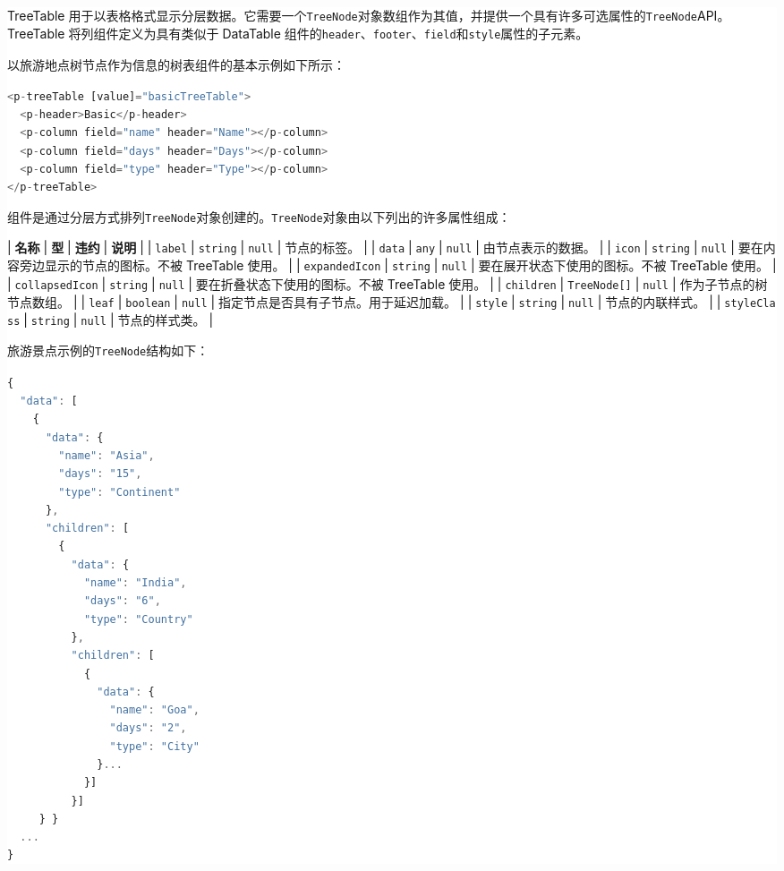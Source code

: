 </header>

TreeTable 用于以表格格式显示分层数据。它需要一个`TreeNode`对象数组作为其值，并提供一个具有许多可选属性的`TreeNode`API。TreeTable 将列组件定义为具有类似于 DataTable 组件的`header`、`footer`、`field`和`style`属性的子元素。

以旅游地点树节点作为信息的树表组件的基本示例如下所示：

```ts
<p-treeTable [value]="basicTreeTable">
  <p-header>Basic</p-header>
  <p-column field="name" header="Name"></p-column>
  <p-column field="days" header="Days"></p-column>
  <p-column field="type" header="Type"></p-column>
</p-treeTable>

```

组件是通过分层方式排列`TreeNode`对象创建的。`TreeNode`对象由以下列出的许多属性组成：

| **名称** | **型** | **违约** | **说明** |
| `label` | `string` | `null` | 节点的标签。 |
| `data` | `any` | `null` | 由节点表示的数据。 |
| `icon` | `string` | `null` | 要在内容旁边显示的节点的图标。不被 TreeTable 使用。 |
| `expandedIcon` | `string` | `null` | 要在展开状态下使用的图标。不被 TreeTable 使用。 |
| `collapsedIcon` | `string` | `null` | 要在折叠状态下使用的图标。不被 TreeTable 使用。 |
| `children` | `TreeNode[]` | `null` | 作为子节点的树节点数组。 |
| `leaf` | `boolean` | `null` | 指定节点是否具有子节点。用于延迟加载。 |
| `style` | `string` | `null` | 节点的内联样式。 |
| `styleClass` | `string` | `null` | 节点的样式类。 |

旅游景点示例的`TreeNode`结构如下：

```ts
{
  "data": [
    {
      "data": {
        "name": "Asia",
        "days": "15",
        "type": "Continent"
      },
      "children": [
        {
          "data": {
            "name": "India",
            "days": "6",
            "type": "Country"
          },
          "children": [
            {
              "data": {
                "name": "Goa",
                "days": "2",
                "type": "City"
              }...
            }]
          }]
     } }
  ...
}
```